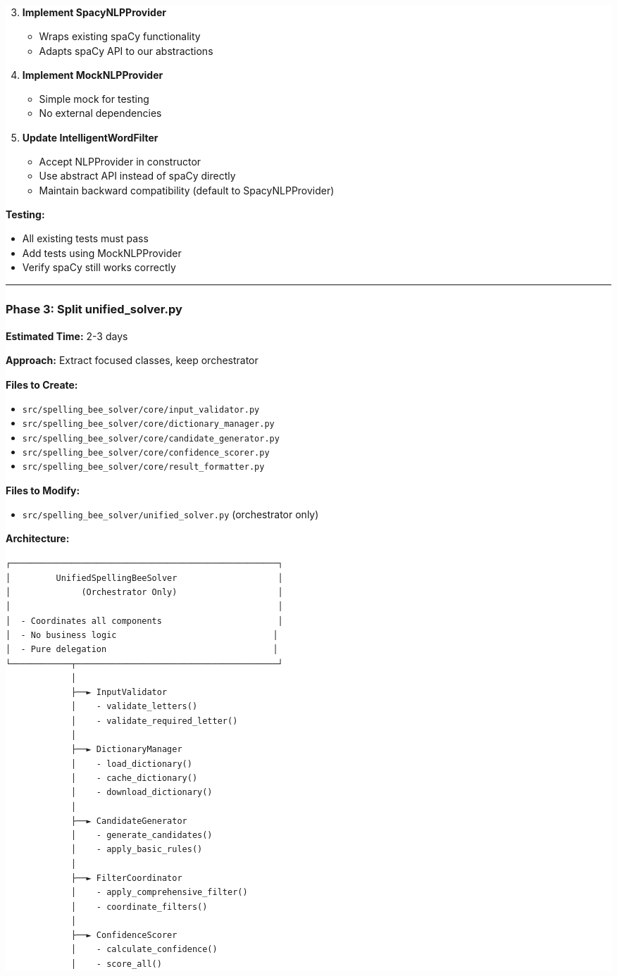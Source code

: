 3. **Implement SpacyNLPProvider**
   - Wraps existing spaCy functionality
   - Adapts spaCy API to our abstractions

4. **Implement MockNLPProvider**
   - Simple mock for testing
   - No external dependencies

5. **Update IntelligentWordFilter**
   - Accept NLPProvider in constructor
   - Use abstract API instead of spaCy directly
   - Maintain backward compatibility (default to SpacyNLPProvider)

**Testing:**
- All existing tests must pass
- Add tests using MockNLPProvider
- Verify spaCy still works correctly

---

### Phase 3: Split unified_solver.py

**Estimated Time:** 2-3 days

**Approach:** Extract focused classes, keep orchestrator

**Files to Create:**
- `src/spelling_bee_solver/core/input_validator.py`
- `src/spelling_bee_solver/core/dictionary_manager.py`
- `src/spelling_bee_solver/core/candidate_generator.py`
- `src/spelling_bee_solver/core/confidence_scorer.py`
- `src/spelling_bee_solver/core/result_formatter.py`

**Files to Modify:**
- `src/spelling_bee_solver/unified_solver.py` (orchestrator only)

**Architecture:**

```
┌─────────────────────────────────────────────────────┐
│         UnifiedSpellingBeeSolver                    │
│              (Orchestrator Only)                    │
│                                                     │
│  - Coordinates all components                       │
│  - No business logic                               │
│  - Pure delegation                                 │
└────────────┬────────────────────────────────────────┘
             │
             ├──► InputValidator
             │    - validate_letters()
             │    - validate_required_letter()
             │
             ├──► DictionaryManager
             │    - load_dictionary()
             │    - cache_dictionary()
             │    - download_dictionary()
             │
             ├──► CandidateGenerator
             │    - generate_candidates()
             │    - apply_basic_rules()
             │
             ├──► FilterCoordinator
             │    - apply_comprehensive_filter()
             │    - coordinate_filters()
             │
             ├──► ConfidenceScorer
             │    - calculate_confidence()
             │    - score_all()
```